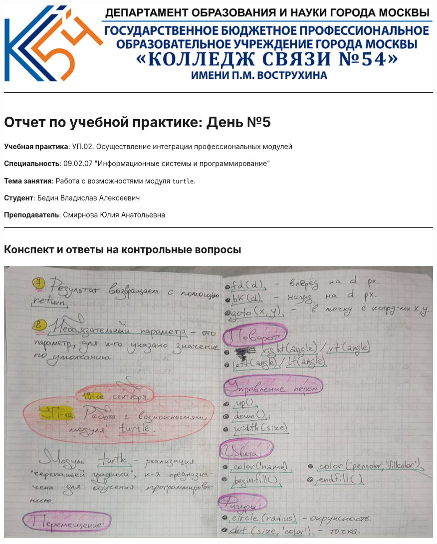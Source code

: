 <div style="text-align: center;"> <img src="../public/badge.png" alt="badge"></div>

---

# Отчет по учебной практике: День №5

**Учебная практика**: УП.02. Осуществление интеграции профессиональных модулей

**Специальность**: 09.02.07 "Информационные системы и программирование"

**Тема занятия**: Работа с возможностями модуля `turtle`.

**Студент**: Бедин Владислав Алексеевич

**Преподаватель**: Смирнова Юлия Анатольевна

---

## Конспект и ответы на контрольные вопросы

![01](./lecture-notes/01.png)
